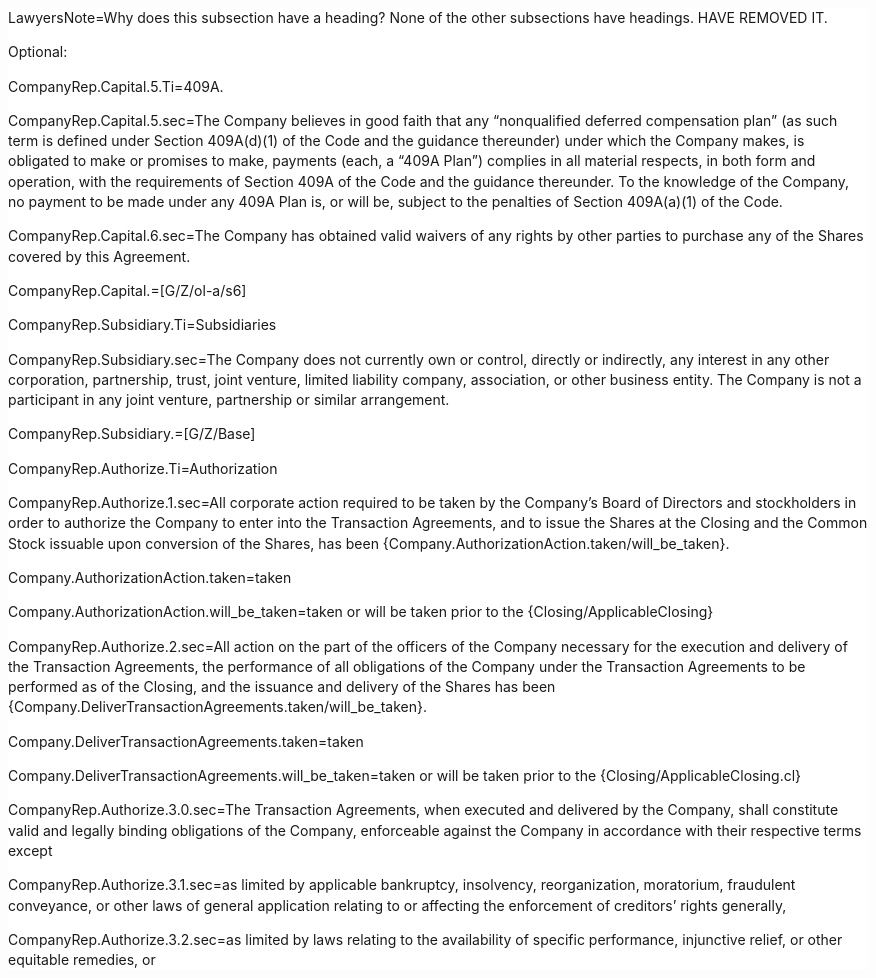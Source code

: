 LawyersNote=Why does this subsection have a heading?  None of the other subsections have headings. HAVE REMOVED IT.

Optional:

CompanyRep.Capital.5.Ti=409A.

CompanyRep.Capital.5.sec=The Company believes in good faith that any “nonqualified deferred compensation plan” (as such term is defined under Section 409A(d)(1) of the Code and the guidance thereunder) under which the Company makes, is obligated to make or promises to make, payments (each, a “409A Plan”) complies in all material respects, in both form and operation, with the requirements of Section 409A of the Code and the guidance thereunder. To the knowledge of the Company, no payment to be made under any 409A Plan is, or will be, subject to the penalties of Section 409A(a)(1) of the Code.

CompanyRep.Capital.6.sec=The Company has obtained valid waivers of any rights by other parties to purchase any of the Shares covered by this Agreement.

CompanyRep.Capital.=[G/Z/ol-a/s6]

CompanyRep.Subsidiary.Ti=Subsidiaries

CompanyRep.Subsidiary.sec=The Company does not currently own or control, directly or indirectly, any interest in any other corporation, partnership, trust, joint venture, limited liability company, association, or other business entity. The Company is not a participant in any joint venture, partnership or similar arrangement.

CompanyRep.Subsidiary.=[G/Z/Base]

CompanyRep.Authorize.Ti=Authorization

CompanyRep.Authorize.1.sec=All corporate action required to be taken by the Company’s Board of Directors and stockholders in order to authorize the Company to enter into the Transaction Agreements, and to issue the Shares at the Closing and the Common Stock issuable upon conversion of the Shares, has been {Company.AuthorizationAction.taken/will_be_taken}.

Company.AuthorizationAction.taken=taken

Company.AuthorizationAction.will_be_taken=taken or will be taken prior to the {Closing/ApplicableClosing}

CompanyRep.Authorize.2.sec=All action on the part of the officers of the Company necessary for the execution and delivery of the Transaction Agreements, the performance of all obligations of the Company under the Transaction Agreements to be performed as of the Closing, and the issuance and delivery of the Shares has been {Company.DeliverTransactionAgreements.taken/will_be_taken}.

Company.DeliverTransactionAgreements.taken=taken

Company.DeliverTransactionAgreements.will_be_taken=taken or will be taken prior to the {Closing/ApplicableClosing.cl}

CompanyRep.Authorize.3.0.sec=The Transaction Agreements, when executed and delivered by the Company, shall constitute valid and legally binding obligations of the Company, enforceable against the Company in accordance with their respective terms except

CompanyRep.Authorize.3.1.sec=as limited by applicable bankruptcy, insolvency, reorganization, moratorium, fraudulent conveyance, or other laws of general application relating to or affecting the enforcement of creditors’ rights generally,

CompanyRep.Authorize.3.2.sec=as limited by laws relating to the availability of specific performance, injunctive relief, or other equitable remedies, or
